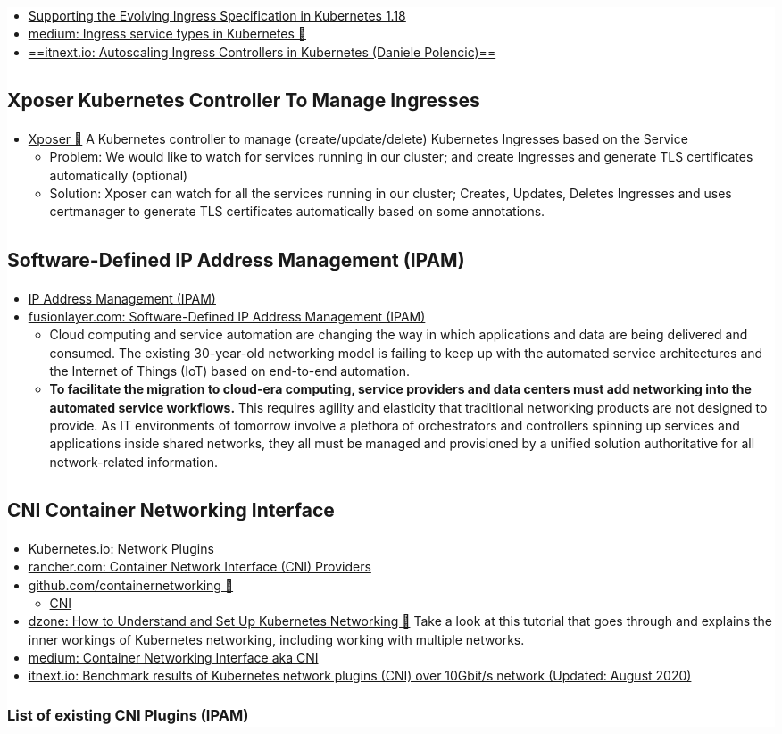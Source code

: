- [Supporting the Evolving Ingress Specification in Kubernetes 1.18](https://kubernetes.io/blog/2020/06/05/supporting-the-evolving-ingress-specification-in-kubernetes-1.18/)
- [medium: Ingress service types in Kubernetes 🌟](https://medium.com/faun/ingress-service-types-in-kubernetes-3e9b68b78307)
- [==itnext.io: Autoscaling Ingress Controllers in  Kubernetes (Daniele Polencic)==](https://itnext.io/autoscaling-ingress-controllers-in-kubernetes-c64b47088485)

## Xposer Kubernetes Controller To Manage Ingresses

- [Xposer 🌟](https://github.com/stakater/Xposer) A Kubernetes controller to manage (create/update/delete) Kubernetes Ingresses based on the Service
    - Problem: We would like to watch for services running in our cluster; and create Ingresses and generate TLS certificates automatically (optional)
    - Solution: Xposer can watch for all the services running in our cluster; Creates, Updates, Deletes Ingresses and uses certmanager to generate TLS certificates automatically based on some annotations.

## Software-Defined IP Address Management (IPAM)

- [IP Address Management (IPAM)](https://en.wikipedia.org/wiki/IP_address_management)
- [fusionlayer.com: Software-Defined IP Address Management (IPAM)](https://www.fusionlayer.com/products/ip-address-management-software-defined-ipam-infinity)
    - Cloud computing and service automation are changing the way in which applications and data are being delivered and consumed. The existing 30-year-old networking model is failing to keep up with the automated service architectures and the Internet of Things (IoT) based on end-to-end automation.
    - **To facilitate the migration to cloud-era computing, service providers and data centers must add networking into the automated service workflows.** This requires agility and elasticity that traditional networking products are not designed to provide. As IT environments of tomorrow involve a plethora of orchestrators and controllers spinning up services and applications inside shared networks, they all must be managed and provisioned by a unified solution authoritative for all network-related information.

## CNI Container Networking Interface

- [Kubernetes.io: Network Plugins](https://kubernetes.io/docs/concepts/extend-kubernetes/compute-storage-net/network-plugins/)
- [rancher.com: Container Network Interface (CNI) Providers](https://rancher.com/docs/rancher/v2.x/en/faq/networking/cni-providers/)
- [github.com/containernetworking 🌟](https://github.com/containernetworking)
    - [CNI](https://github.com/containernetworking/cni)
- [dzone: How to Understand and Set Up Kubernetes Networking 🌟](https://dzone.com/articles/how-to-understand-and-setup-kubernetes-networking) Take a look at this tutorial that goes through and explains the inner workings of Kubernetes networking, including working with multiple networks.
- [medium: Container Networking Interface aka CNI](https://medium.com/@vikram.fugro/container-networking-interface-aka-cni-bdfe23f865cf)
- [itnext.io: Benchmark results of Kubernetes network plugins (CNI) over 10Gbit/s network (Updated: August 2020)](https://itnext.io/benchmark-results-of-kubernetes-network-plugins-cni-over-10gbit-s-network-updated-august-2020-6e1b757b9e49)

### List of existing CNI Plugins (IPAM)
